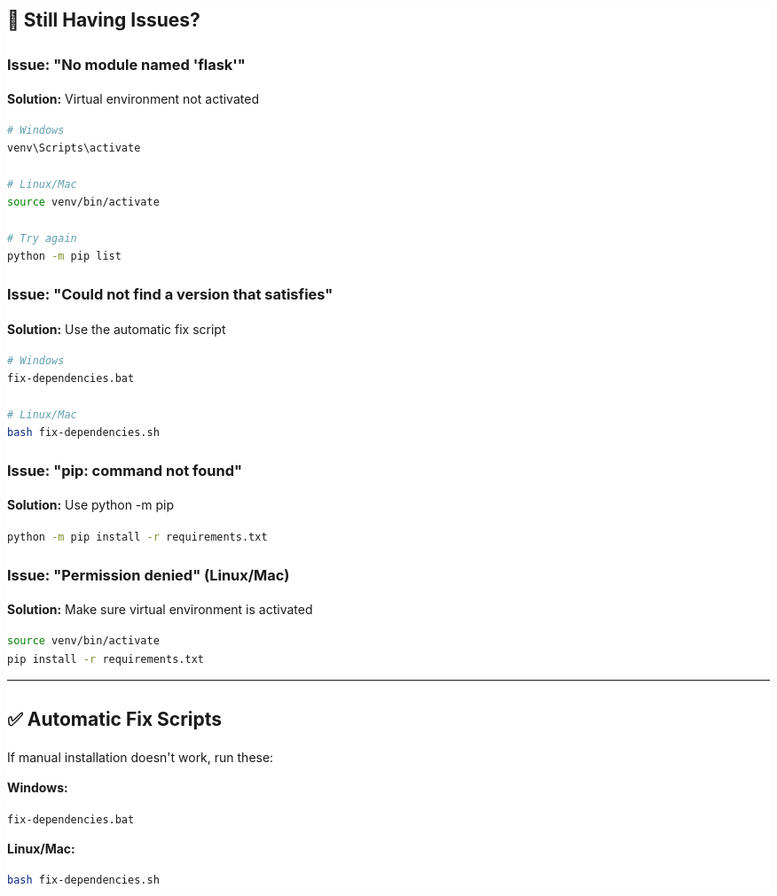## 🚨 Still Having Issues?

### Issue: "No module named 'flask'"
**Solution:** Virtual environment not activated
```bash
# Windows
venv\Scripts\activate

# Linux/Mac
source venv/bin/activate

# Try again
python -m pip list
```

### Issue: "Could not find a version that satisfies"
**Solution:** Use the automatic fix script
```bash
# Windows
fix-dependencies.bat

# Linux/Mac
bash fix-dependencies.sh
```

### Issue: "pip: command not found"
**Solution:** Use python -m pip
```bash
python -m pip install -r requirements.txt
```

### Issue: "Permission denied" (Linux/Mac)
**Solution:** Make sure virtual environment is activated
```bash
source venv/bin/activate
pip install -r requirements.txt
```

---

## ✅ Automatic Fix Scripts

If manual installation doesn't work, run these:

**Windows:**
```bash
fix-dependencies.bat
```

**Linux/Mac:**
```bash
bash fix-dependencies.sh
```
